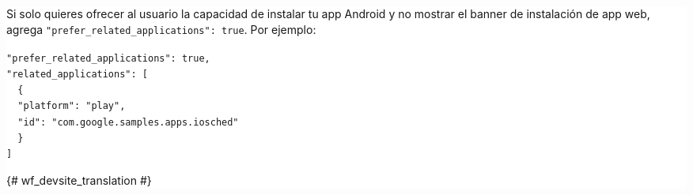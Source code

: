 
Si solo quieres ofrecer al usuario la capacidad de instalar tu app
Android y no mostrar el banner de instalación de app web, agrega
`"prefer_related_applications": true`. Por ejemplo:


    "prefer_related_applications": true,
    "related_applications": [
      {
      "platform": "play",
      "id": "com.google.samples.apps.iosched"
      }
    ]


{# wf_devsite_translation #}
